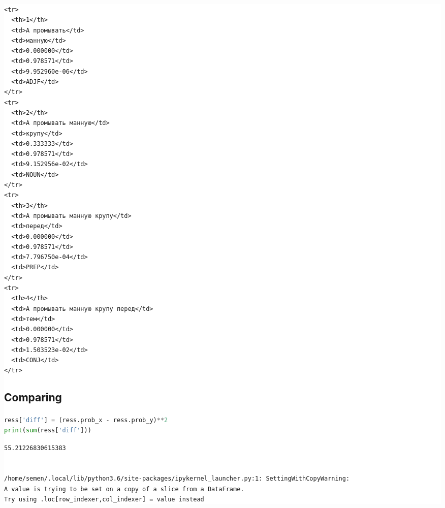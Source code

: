     <tr>
      <th>1</th>
      <td>А промывать</td>
      <td>манную</td>
      <td>0.000000</td>
      <td>0.978571</td>
      <td>9.952960e-06</td>
      <td>ADJF</td>
    </tr>
    <tr>
      <th>2</th>
      <td>А промывать манную</td>
      <td>крупу</td>
      <td>0.333333</td>
      <td>0.978571</td>
      <td>9.152956e-02</td>
      <td>NOUN</td>
    </tr>
    <tr>
      <th>3</th>
      <td>А промывать манную крупу</td>
      <td>перед</td>
      <td>0.000000</td>
      <td>0.978571</td>
      <td>7.796750e-04</td>
      <td>PREP</td>
    </tr>
    <tr>
      <th>4</th>
      <td>А промывать манную крупу перед</td>
      <td>тем</td>
      <td>0.000000</td>
      <td>0.978571</td>
      <td>1.503523e-02</td>
      <td>CONJ</td>
    </tr>
  </tbody>
</table>
</div>



## Comparing


```python
ress['diff'] = (ress.prob_x - ress.prob_y)**2
print(sum(ress['diff']))
```

    55.21226830615383


    /home/semen/.local/lib/python3.6/site-packages/ipykernel_launcher.py:1: SettingWithCopyWarning: 
    A value is trying to be set on a copy of a slice from a DataFrame.
    Try using .loc[row_indexer,col_indexer] = value instead
    